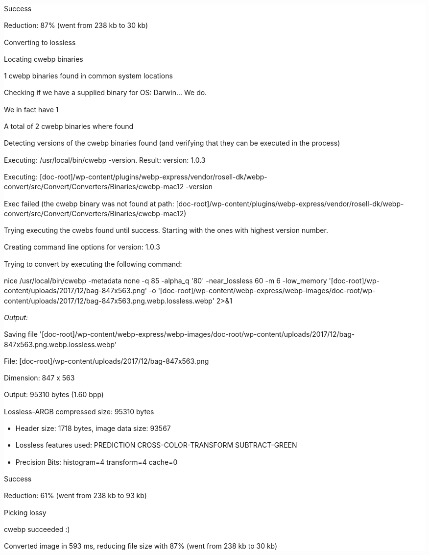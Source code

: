 Success

Reduction: 87% (went from 238 kb to 30 kb)


Converting to lossless

Locating cwebp binaries

1 cwebp binaries found in common system locations

Checking if we have a supplied binary for OS: Darwin... We do.

We in fact have 1

A total of 2 cwebp binaries where found

Detecting versions of the cwebp binaries found (and verifying that they can be executed in the process)

Executing: /usr/local/bin/cwebp -version. Result: version: 1.0.3

Executing: [doc-root]/wp-content/plugins/webp-express/vendor/rosell-dk/webp-convert/src/Convert/Converters/Binaries/cwebp-mac12 -version

Exec failed (the cwebp binary was not found at path: [doc-root]/wp-content/plugins/webp-express/vendor/rosell-dk/webp-convert/src/Convert/Converters/Binaries/cwebp-mac12)

Trying executing the cwebs found until success. Starting with the ones with highest version number.

Creating command line options for version: 1.0.3

Trying to convert by executing the following command:

nice /usr/local/bin/cwebp -metadata none -q 85 -alpha_q '80' -near_lossless 60 -m 6 -low_memory '[doc-root]/wp-content/uploads/2017/12/bag-847x563.png' -o '[doc-root]/wp-content/webp-express/webp-images/doc-root/wp-content/uploads/2017/12/bag-847x563.png.webp.lossless.webp' 2>&1


*Output:* 

Saving file '[doc-root]/wp-content/webp-express/webp-images/doc-root/wp-content/uploads/2017/12/bag-847x563.png.webp.lossless.webp'

File:      [doc-root]/wp-content/uploads/2017/12/bag-847x563.png

Dimension: 847 x 563

Output:    95310 bytes (1.60 bpp)

Lossless-ARGB compressed size: 95310 bytes

  * Header size: 1718 bytes, image data size: 93567

  * Lossless features used: PREDICTION CROSS-COLOR-TRANSFORM SUBTRACT-GREEN

  * Precision Bits: histogram=4 transform=4 cache=0


Success

Reduction: 61% (went from 238 kb to 93 kb)


Picking lossy

cwebp succeeded :)


Converted image in 593 ms, reducing file size with 87% (went from 238 kb to 30 kb)

